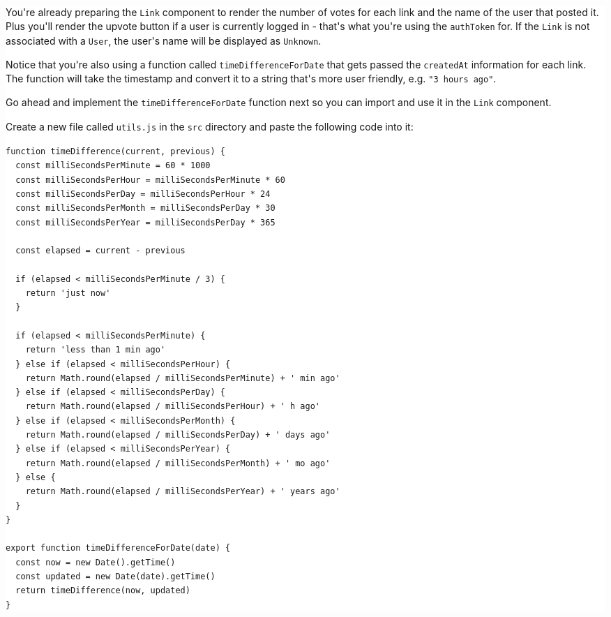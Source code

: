 </Instruction>

You're already preparing the `Link` component to render the number of votes for each link and the name of the user that posted it. Plus you'll render the upvote button if a user is currently logged in - that's what you're using the `authToken` for. If the `Link` is not associated with a `User`, the user's name will be displayed as `Unknown`.

Notice that you're also using a function called `timeDifferenceForDate` that gets passed the `createdAt` information for each link. The function will take the timestamp and convert it to a string that's more user friendly, e.g. `"3 hours ago"`.

Go ahead and implement the `timeDifferenceForDate` function next so you can import and use it in the `Link` component.

<Instruction>

Create a new file called `utils.js` in the `src` directory and paste the following code into it:

```js(path=".../hackernews-react-apollo/src/utils.js")
function timeDifference(current, previous) {
  const milliSecondsPerMinute = 60 * 1000
  const milliSecondsPerHour = milliSecondsPerMinute * 60
  const milliSecondsPerDay = milliSecondsPerHour * 24
  const milliSecondsPerMonth = milliSecondsPerDay * 30
  const milliSecondsPerYear = milliSecondsPerDay * 365

  const elapsed = current - previous

  if (elapsed < milliSecondsPerMinute / 3) {
    return 'just now'
  }

  if (elapsed < milliSecondsPerMinute) {
    return 'less than 1 min ago'
  } else if (elapsed < milliSecondsPerHour) {
    return Math.round(elapsed / milliSecondsPerMinute) + ' min ago'
  } else if (elapsed < milliSecondsPerDay) {
    return Math.round(elapsed / milliSecondsPerHour) + ' h ago'
  } else if (elapsed < milliSecondsPerMonth) {
    return Math.round(elapsed / milliSecondsPerDay) + ' days ago'
  } else if (elapsed < milliSecondsPerYear) {
    return Math.round(elapsed / milliSecondsPerMonth) + ' mo ago'
  } else {
    return Math.round(elapsed / milliSecondsPerYear) + ' years ago'
  }
}

export function timeDifferenceForDate(date) {
  const now = new Date().getTime()
  const updated = new Date(date).getTime()
  return timeDifference(now, updated)
}
```

</Instruction>
